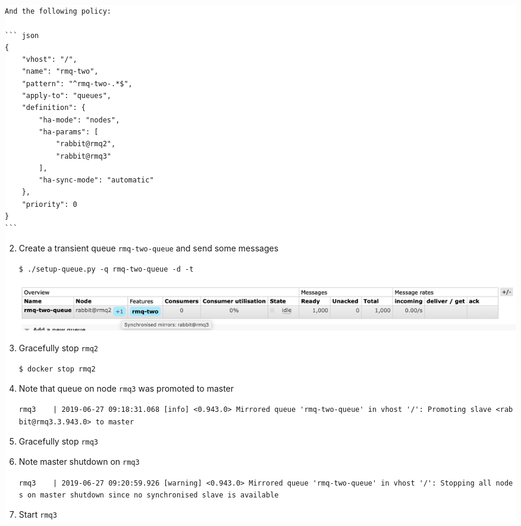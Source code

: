     And the following policy:

    ``` json
    {
        "vhost": "/",
        "name": "rmq-two",
        "pattern": "^rmq-two-.*$",
        "apply-to": "queues",
        "definition": {
            "ha-mode": "nodes",
            "ha-params": [
                "rabbit@rmq2",
                "rabbit@rmq3"
            ],
            "ha-sync-mode": "automatic"
        },
        "priority": 0
    }
    ```

2. Create a transient queue `rmq-two-queue` and send some messages

    ```shell
    $ ./setup-queue.py -q rmq-two-queue -d -t
    ```

    ![queue](queue.png "Queue")


3. Gracefully stop `rmq2`

    ```shell
    $ docker stop rmq2
    ```

4. Note that queue on node `rmq3` was promoted to master

    ```
    rmq3    | 2019-06-27 09:18:31.068 [info] <0.943.0> Mirrored queue 'rmq-two-queue' in vhost '/': Promoting slave <rabbit@rmq3.3.943.0> to master
    ```

5. Gracefully stop `rmq3`

6. Note master shutdown on `rmq3`

    ```
    rmq3    | 2019-06-27 09:20:59.926 [warning] <0.943.0> Mirrored queue 'rmq-two-queue' in vhost '/': Stopping all nodes on master shutdown since no synchronised slave is available
    ```

7. Start `rmq3`
